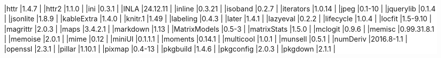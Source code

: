 |httr         |1.4.7       |
|httr2        |1.1.0       |
|ini          |0.3.1       |
|INLA         |24.12.11    |
|inline       |0.3.21      |
|isoband      |0.2.7       |
|iterators    |1.0.14      |
|jpeg         |0.1-10      |
|jquerylib    |0.1.4       |
|jsonlite     |1.8.9       |
|kableExtra   |1.4.0       |
|knitr.1      |1.49        |
|labeling     |0.4.3       |
|later        |1.4.1       |
|lazyeval     |0.2.2       |
|lifecycle    |1.0.4       |
|locfit       |1.5-9.10    |
|magrittr     |2.0.3       |
|maps         |3.4.2.1     |
|markdown     |1.13        |
|MatrixModels |0.5-3       |
|matrixStats  |1.5.0       |
|mclogit      |0.9.6       |
|memisc       |0.99.31.8.1 |
|memoise      |2.0.1       |
|mime         |0.12        |
|miniUI       |0.1.1.1     |
|moments      |0.14.1      |
|multicool    |1.0.1       |
|munsell      |0.5.1       |
|numDeriv     |2016.8-1.1  |
|openssl      |2.3.1       |
|pillar       |1.10.1      |
|pixmap       |0.4-13      |
|pkgbuild     |1.4.6       |
|pkgconfig    |2.0.3       |
|pkgdown      |2.1.1       |